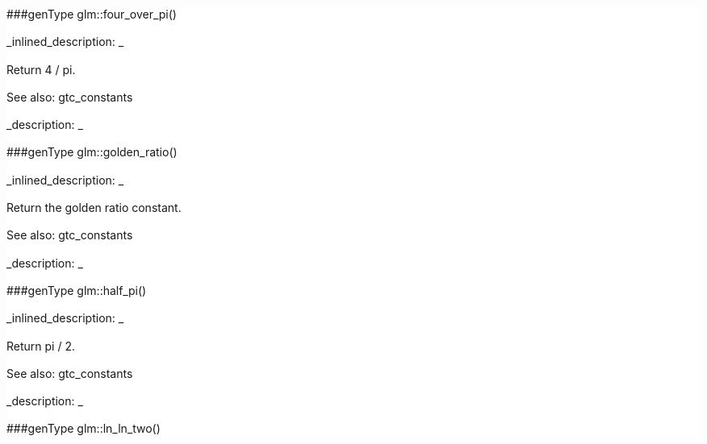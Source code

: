 





###genType glm::four_over_pi()



_inlined_description: _

Return 4 / pi.

See also: gtc_constants





_description: _









###genType glm::golden_ratio()



_inlined_description: _

Return the golden ratio constant.

See also: gtc_constants





_description: _









###genType glm::half_pi()



_inlined_description: _

Return pi / 2.

See also: gtc_constants





_description: _









###genType glm::ln_ln_two()
